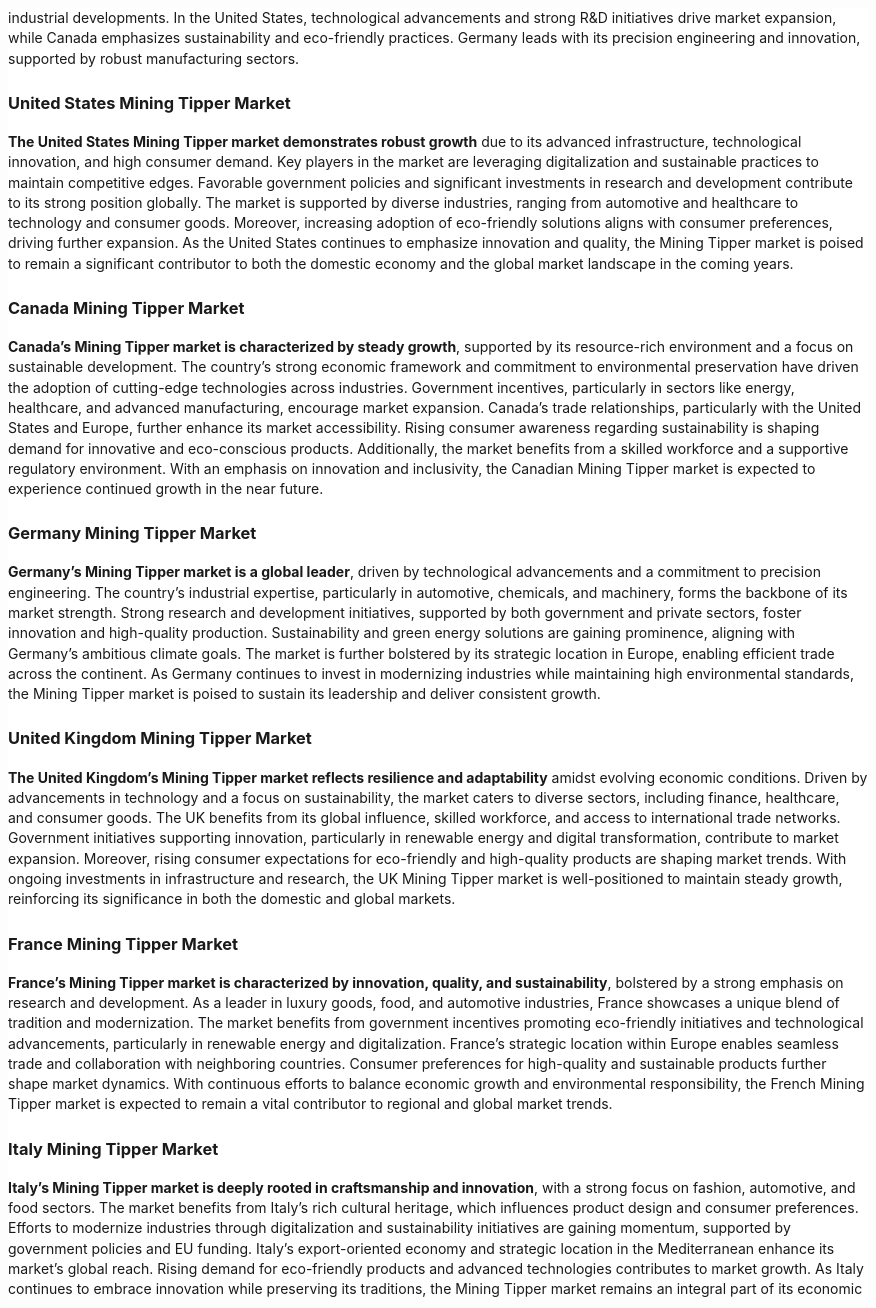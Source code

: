industrial developments. In the United States, technological advancements and strong R&amp;D initiatives drive market expansion, while Canada emphasizes sustainability and eco-friendly practices. Germany leads with its precision engineering and innovation, supported by robust manufacturing sectors.</span></em></p></blockquote><h3><strong>United States Mining Tipper Market</strong></h3><p><strong>The United States Mining Tipper market demonstrates robust growth</strong> due to its advanced infrastructure, technological innovation, and high consumer demand. Key players in the market are leveraging digitalization and sustainable practices to maintain competitive edges. Favorable government policies and significant investments in research and development contribute to its strong position globally. The market is supported by diverse industries, ranging from automotive and healthcare to technology and consumer goods. Moreover, increasing adoption of eco-friendly solutions aligns with consumer preferences, driving further expansion. As the United States continues to emphasize innovation and quality, the Mining Tipper market is poised to remain a significant contributor to both the domestic economy and the global market landscape in the coming years.</p><h3><strong>Canada Mining Tipper Market</strong></h3><p><strong>Canada&rsquo;s Mining Tipper market is characterized by steady growth</strong>, supported by its resource-rich environment and a focus on sustainable development. The country&rsquo;s strong economic framework and commitment to environmental preservation have driven the adoption of cutting-edge technologies across industries. Government incentives, particularly in sectors like energy, healthcare, and advanced manufacturing, encourage market expansion. Canada&rsquo;s trade relationships, particularly with the United States and Europe, further enhance its market accessibility. Rising consumer awareness regarding sustainability is shaping demand for innovative and eco-conscious products. Additionally, the market benefits from a skilled workforce and a supportive regulatory environment. With an emphasis on innovation and inclusivity, the Canadian Mining Tipper market is expected to experience continued growth in the near future.</p><h3><strong>Germany Mining Tipper Market</strong></h3><p><strong>Germany&rsquo;s Mining Tipper market is a global leader</strong>, driven by technological advancements and a commitment to precision engineering. The country&rsquo;s industrial expertise, particularly in automotive, chemicals, and machinery, forms the backbone of its market strength. Strong research and development initiatives, supported by both government and private sectors, foster innovation and high-quality production. Sustainability and green energy solutions are gaining prominence, aligning with Germany&rsquo;s ambitious climate goals. The market is further bolstered by its strategic location in Europe, enabling efficient trade across the continent. As Germany continues to invest in modernizing industries while maintaining high environmental standards, the Mining Tipper market is poised to sustain its leadership and deliver consistent growth.</p><h3><strong>United Kingdom Mining Tipper Market</strong></h3><p><strong>The United Kingdom&rsquo;s Mining Tipper market reflects resilience and adaptability</strong> amidst evolving economic conditions. Driven by advancements in technology and a focus on sustainability, the market caters to diverse sectors, including finance, healthcare, and consumer goods. The UK benefits from its global influence, skilled workforce, and access to international trade networks. Government initiatives supporting innovation, particularly in renewable energy and digital transformation, contribute to market expansion. Moreover, rising consumer expectations for eco-friendly and high-quality products are shaping market trends. With ongoing investments in infrastructure and research, the UK Mining Tipper market is well-positioned to maintain steady growth, reinforcing its significance in both the domestic and global markets.</p><h3><strong>France Mining Tipper Market</strong></h3><p><strong>France&rsquo;s Mining Tipper market is characterized by innovation, quality, and sustainability</strong>, bolstered by a strong emphasis on research and development. As a leader in luxury goods, food, and automotive industries, France showcases a unique blend of tradition and modernization. The market benefits from government incentives promoting eco-friendly initiatives and technological advancements, particularly in renewable energy and digitalization. France&rsquo;s strategic location within Europe enables seamless trade and collaboration with neighboring countries. Consumer preferences for high-quality and sustainable products further shape market dynamics. With continuous efforts to balance economic growth and environmental responsibility, the French Mining Tipper market is expected to remain a vital contributor to regional and global market trends.</p><h3><strong>Italy Mining Tipper Market</strong></h3><p><strong>Italy&rsquo;s Mining Tipper market is deeply rooted in craftsmanship and innovation</strong>, with a strong focus on fashion, automotive, and food sectors. The market benefits from Italy&rsquo;s rich cultural heritage, which influences product design and consumer preferences. Efforts to modernize industries through digitalization and sustainability initiatives are gaining momentum, supported by government policies and EU funding. Italy&rsquo;s export-oriented economy and strategic location in the Mediterranean enhance its market&rsquo;s global reach. Rising demand for eco-friendly products and advanced technologies contributes to market growth. As Italy continues to embrace innovation while preserving its traditions, the Mining Tipper market remains an integral part of its economic